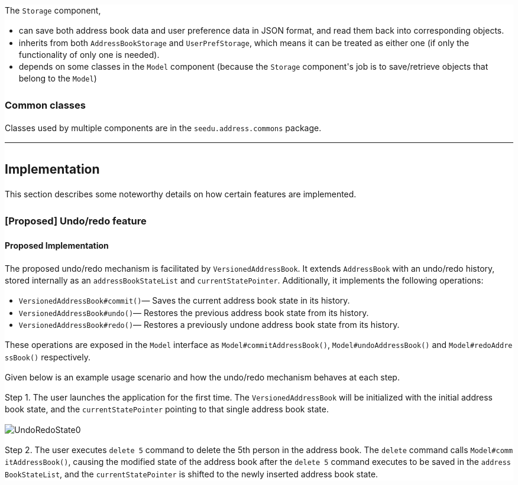 The `Storage` component,

* can save both address book data and user preference data in JSON format, and read them back into corresponding
  objects.
* inherits from both `AddressBookStorage` and `UserPrefStorage`, which means it can be treated as either one (if only
  the functionality of only one is needed).
* depends on some classes in the `Model` component (because the `Storage` component's job is to save/retrieve objects
  that belong to the `Model`)

### Common classes

Classes used by multiple components are in the `seedu.address.commons` package.

--------------------------------------------------------------------------------------------------------------------

## **Implementation**

This section describes some noteworthy details on how certain features are implemented.

### \[Proposed\] Undo/redo feature

#### Proposed Implementation

The proposed undo/redo mechanism is facilitated by `VersionedAddressBook`. It extends `AddressBook` with an undo/redo
history, stored internally as an `addressBookStateList` and `currentStatePointer`. Additionally, it implements the
following operations:

* `VersionedAddressBook#commit()`— Saves the current address book state in its history.
* `VersionedAddressBook#undo()`— Restores the previous address book state from its history.
* `VersionedAddressBook#redo()`— Restores a previously undone address book state from its history.

These operations are exposed in the `Model` interface as `Model#commitAddressBook()`, `Model#undoAddressBook()` and
`Model#redoAddressBook()` respectively.

Given below is an example usage scenario and how the undo/redo mechanism behaves at each step.

Step 1. The user launches the application for the first time. The `VersionedAddressBook` will be initialized with the
initial address book state, and the `currentStatePointer` pointing to that single address book state.

![UndoRedoState0](images/UndoRedoState0.png)

Step 2. The user executes `delete 5` command to delete the 5th person in the address book. The `delete` command calls
`Model#commitAddressBook()`, causing the modified state of the address book after the `delete 5` command executes to be
saved in the `addressBookStateList`, and the `currentStatePointer` is shifted to the newly inserted address book state.


[comment]: PERSONS
[comment]: TAGS
[comment]: RELATIONSHIP
[comment]: REMINDER
[comment]: SAVE&LOAD